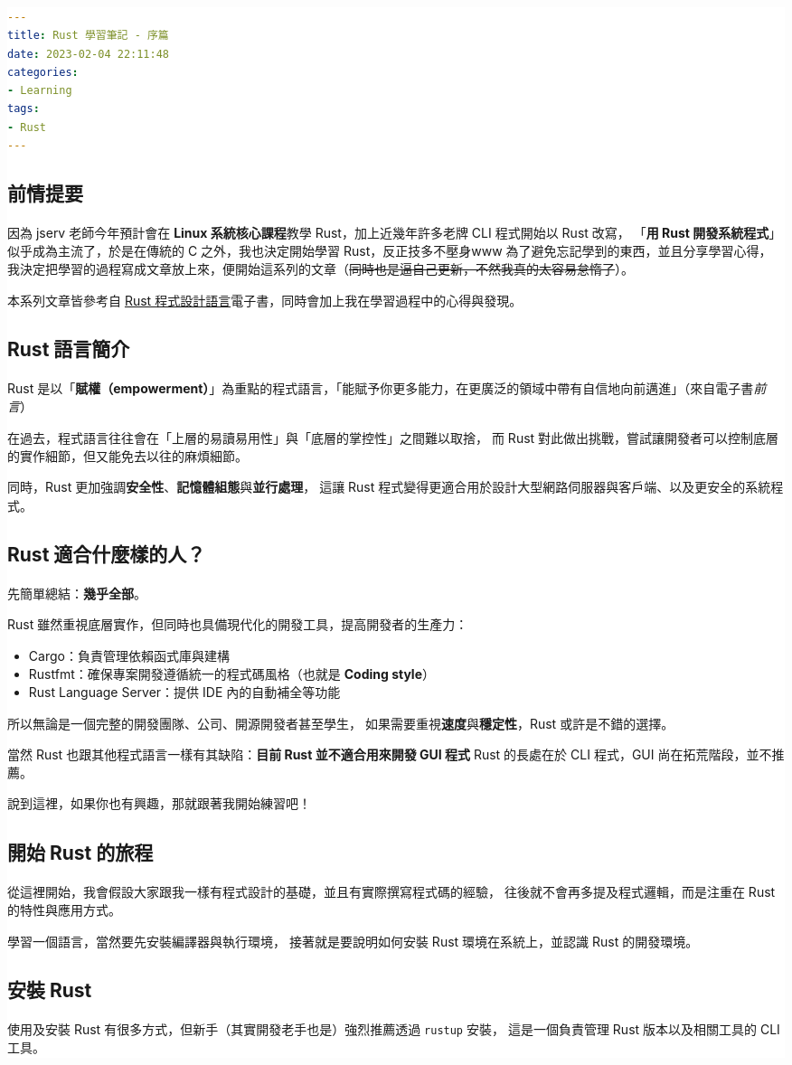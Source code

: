 ```yaml
---
title: Rust 學習筆記 - 序篇
date: 2023-02-04 22:11:48
categories:
- Learning
tags:
- Rust
---
```

## 前情提要
因為 jserv 老師今年預計會在 **Linux 系統核心課程**教學 Rust，加上近幾年許多老牌 CLI 程式開始以 Rust 改寫，
「**用 Rust 開發系統程式**」似乎成為主流了，於是在傳統的 C 之外，我也決定開始學習 Rust，反正技多不壓身www
為了避免忘記學到的東西，並且分享學習心得，
我決定把學習的過程寫成文章放上來，便開始這系列的文章（~~同時也是逼自己更新，不然我真的太容易怠惰了~~）。

本系列文章皆參考自 [Rust 程式設計語言](https://rust-lang.tw/book-tw/)電子書，同時會加上我在學習過程中的心得與發現。

## Rust 語言簡介
Rust 是以「**賦權（empowerment）**」為重點的程式語言，「能賦予你更多能力，在更廣泛的領域中帶有自信地向前邁進」（來自電子書*前言*）

在過去，程式語言往往會在「上層的易讀易用性」與「底層的掌控性」之間難以取捨，
而 Rust 對此做出挑戰，嘗試讓開發者可以控制底層的實作細節，但又能免去以往的麻煩細節。

同時，Rust 更加強調**安全性**、**記憶體組態**與**並行處理**，
這讓 Rust 程式變得更適合用於設計大型網路伺服器與客戶端、以及更安全的系統程式。

## Rust 適合什麼樣的人？
先簡單總結：**幾乎全部**。

Rust 雖然重視底層實作，但同時也具備現代化的開發工具，提高開發者的生產力：
- Cargo：負責管理依賴函式庫與建構
- Rustfmt：確保專案開發遵循統一的程式碼風格（也就是 **Coding style**）
- Rust Language Server：提供 IDE 內的自動補全等功能

所以無論是一個完整的開發團隊、公司、開源開發者甚至學生，
如果需要重視**速度**與**穩定性**，Rust 或許是不錯的選擇。

當然 Rust 也跟其他程式語言一樣有其缺陷：**目前 Rust 並不適合用來開發 GUI 程式**
Rust 的長處在於 CLI 程式，GUI 尚在拓荒階段，並不推薦。

說到這裡，如果你也有興趣，那就跟著我開始練習吧！

## 開始 Rust 的旅程
從這裡開始，我會假設大家跟我一樣有程式設計的基礎，並且有實際撰寫程式碼的經驗，
往後就不會再多提及程式邏輯，而是注重在 Rust 的特性與應用方式。

學習一個語言，當然要先安裝編譯器與執行環境，
接著就是要說明如何安裝 Rust 環境在系統上，並認識 Rust 的開發環境。

## 安裝 Rust
使用及安裝 Rust 有很多方式，但新手（其實開發老手也是）強烈推薦透過 `rustup` 安裝，
這是一個負責管理 Rust 版本以及相關工具的 CLI 工具。
